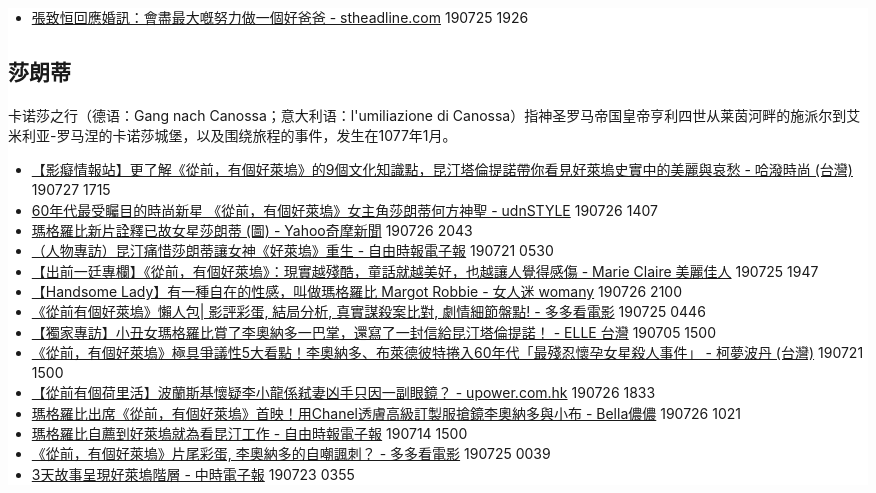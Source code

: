 - [張致恒回應婚訊：會盡最大嘅努力做一個好爸爸 - stheadline.com](http://hd.stheadline.com/life/ent/realtime/1552803/ "張致恒回應婚訊：會盡最大嘅努力做一個好爸爸 - stheadline.com") 190725 1926

## 莎朗蒂

卡诺莎之行（德语：Gang nach Canossa；意大利语：l'umiliazione di Canossa）指神圣罗马帝国皇帝亨利四世从莱茵河畔的施派尔到艾米利亚-罗马涅的卡诺莎城堡，以及围绕旅程的事件，发生在1077年1月。
- [【影癡情報站】更了解《從前，有個好萊塢》的9個文化知識點，昆汀塔倫提諾帶你看見好萊塢史實中的美麗與哀愁 - 哈潑時尚 (台灣)](https://www.harpersbazaar.com/tw/culture/filmandmusic/g28179742/history-of-movie-once-upon-a-time-in-hollywood/ "【影癡情報站】更了解《從前，有個好萊塢》的9個文化知識點，昆汀塔倫提諾帶你看見好萊塢史實中的美麗與哀愁 - 哈潑時尚 (台灣)") 190727 1715
- [60年代最受矚目的時尚新星 《從前，有個好萊塢》女主角莎朗蒂何方神聖 - udnSTYLE](https://style.udn.com/style/story/8064/3952508 "60年代最受矚目的時尚新星 《從前，有個好萊塢》女主角莎朗蒂何方神聖 - udnSTYLE") 190726 1407
- [瑪格羅比新片詮釋已故女星莎朗蒂 (圖) - Yahoo奇摩新聞](https://tw.news.yahoo.com/%E7%91%AA%E6%A0%BC%E7%BE%85%E6%AF%94%E6%96%B0%E7%89%87%E8%A9%AE%E9%87%8B%E5%B7%B2%E6%95%85%E5%A5%B3%E6%98%9F%E8%8E%8E%E6%9C%97%E8%92%82-%E5%9C%96-124345043.html "瑪格羅比新片詮釋已故女星莎朗蒂 (圖) - Yahoo奇摩新聞") 190726 2043
- [（人物專訪）昆汀痛惜莎朗蒂讓女神《好萊塢》重生 - 自由時報電子報](https://ent.ltn.com.tw/news/paper/1304628 "（人物專訪）昆汀痛惜莎朗蒂讓女神《好萊塢》重生 - 自由時報電子報") 190721 0530
- [【出前一廷專欄】《從前，有個好萊塢》：現實越殘酷，童話就越美好，也越讓人覺得感傷 - Marie Claire 美麗佳人](https://www.marieclaire.com.tw/community/opinion/43953/once-upon-a-time-in-hollywood "【出前一廷專欄】《從前，有個好萊塢》：現實越殘酷，童話就越美好，也越讓人覺得感傷 - Marie Claire 美麗佳人") 190725 1947
- [【Handsome Lady】有一種自在的性感，叫做瑪格羅比 Margot Robbie - 女人迷 womany](https://womany.net/read/article/20412 "【Handsome Lady】有一種自在的性感，叫做瑪格羅比 Margot Robbie - 女人迷 womany") 190726 2100
- [《從前有個好萊塢》懶人包| 影評彩蛋, 結局分析, 真實謀殺案比對, 劇情細節盤點! - 多多看電影](https://ddm.com.tw/blog/post/once-upon-a-time-in-hollywood-dummies "《從前有個好萊塢》懶人包| 影評彩蛋, 結局分析, 真實謀殺案比對, 劇情細節盤點! - 多多看電影") 190725 0446
- [【獨家專訪】小丑女瑪格羅比賞了李奧納多一巴掌，還寫了一封信給昆汀塔倫提諾！ - ELLE 台灣](https://www.elle.com/tw/entertainment/voice/a28289897/margot-robbie-interview/ "【獨家專訪】小丑女瑪格羅比賞了李奧納多一巴掌，還寫了一封信給昆汀塔倫提諾！ - ELLE 台灣") 190705 1500
- [《從前，有個好萊塢》極具爭議性5大看點！李奧納多、布萊德彼特捲入60年代「最殘忍懷孕女星殺人事件」 - 柯夢波丹 (台灣)](https://www.cosmopolitan.com/tw/entertainment/movies/g28458392/once-upon-a-time-in-hollywood-movie/ "《從前，有個好萊塢》極具爭議性5大看點！李奧納多、布萊德彼特捲入60年代「最殘忍懷孕女星殺人事件」 - 柯夢波丹 (台灣)") 190721 1500
- [【從前有個荷里活】波蘭斯基懷疑李小龍係弒妻凶手只因一副眼鏡？ - upower.com.hk](https://www.upower.com.hk/article/445604-%E3%80%90%E5%BE%9E%E5%89%8D%E6%9C%89%E5%80%8B%E8%8D%B7%E9%87%8C%E6%B4%BB%E3%80%91%E6%B3%A2%E8%98%AD%E6%96%AF%E5%9F%BA%E6%87%B7%E7%96%91%E6%9D%8E%E5%B0%8F%E9%BE%8D%E4%BF%82%E5%BC%92%E5%A6%BB%E5%87%B6 "【從前有個荷里活】波蘭斯基懷疑李小龍係弒妻凶手只因一副眼鏡？ - upower.com.hk") 190726 1833
- [瑪格羅比出席《從前，有個好萊塢》首映！用Chanel透膚高級訂製服搶鏡李奧納多與小布 - Bella儂儂](https://bella.tw/articles/news/20533 "瑪格羅比出席《從前，有個好萊塢》首映！用Chanel透膚高級訂製服搶鏡李奧納多與小布 - Bella儂儂") 190726 1021
- [瑪格羅比自薦到好萊塢就為看昆汀工作 - 自由時報電子報](https://ent.ltn.com.tw/news/paper/1302938 "瑪格羅比自薦到好萊塢就為看昆汀工作 - 自由時報電子報") 190714 1500
- [《從前，有個好萊塢》片尾彩蛋, 李奧納多的自嘲諷刺？ - 多多看電影](https://ddm.com.tw/blog/post/once-upon-a-time-in-hollywood-coda "《從前，有個好萊塢》片尾彩蛋, 李奧納多的自嘲諷刺？ - 多多看電影") 190725 0039
- [3天故事呈現好萊塢階層 - 中時電子報](https://www.chinatimes.com/newspapers/20190723000718-260112 "3天故事呈現好萊塢階層 - 中時電子報") 190723 0355
